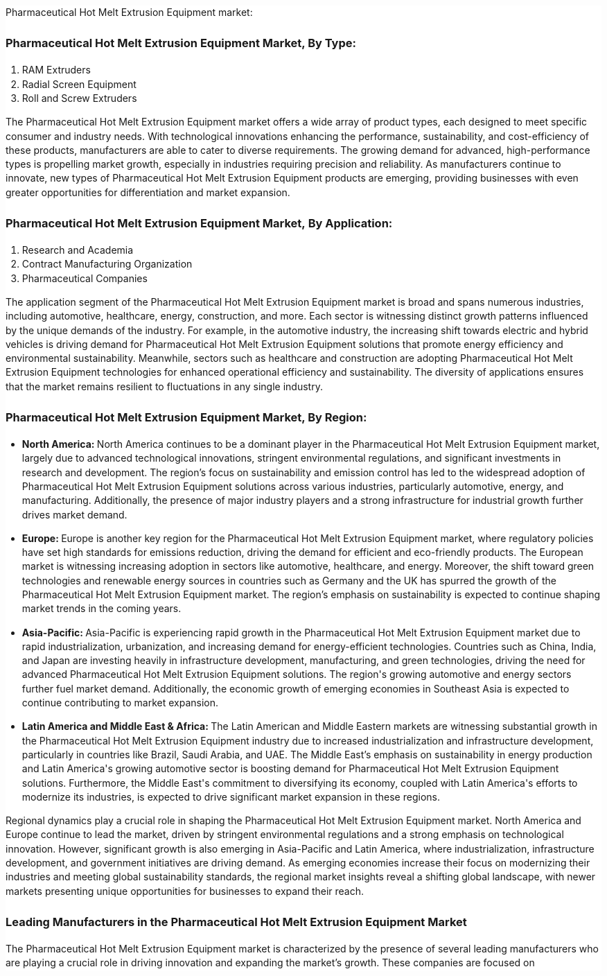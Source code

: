 Pharmaceutical Hot Melt Extrusion Equipment market:</p><h3><strong>Pharmaceutical Hot Melt Extrusion Equipment Market, By Type:<br /></strong></h3><ol><li>RAM Extruders<li> Radial Screen Equipment<li> Roll and Screw Extruders</li></ol><p>The Pharmaceutical Hot Melt Extrusion Equipment market offers a wide array of product types, each designed to meet specific consumer and industry needs. With technological innovations enhancing the performance, sustainability, and cost-efficiency of these products, manufacturers are able to cater to diverse requirements. The growing demand for advanced, high-performance types is propelling market growth, especially in industries requiring precision and reliability. As manufacturers continue to innovate, new types of Pharmaceutical Hot Melt Extrusion Equipment products are emerging, providing businesses with even greater opportunities for differentiation and market expansion.</p><h3>Pharmaceutical Hot Melt Extrusion Equipment Market,&nbsp;By Application:</h3><ol><li>Research and Academia<li> Contract Manufacturing Organization<li> Pharmaceutical Companies</li></ol><p>The application segment of the Pharmaceutical Hot Melt Extrusion Equipment market is broad and spans numerous industries, including automotive, healthcare, energy, construction, and more. Each sector is witnessing distinct growth patterns influenced by the unique demands of the industry. For example, in the automotive industry, the increasing shift towards electric and hybrid vehicles is driving demand for Pharmaceutical Hot Melt Extrusion Equipment solutions that promote energy efficiency and environmental sustainability. Meanwhile, sectors such as healthcare and construction are adopting Pharmaceutical Hot Melt Extrusion Equipment technologies for enhanced operational efficiency and sustainability. The diversity of applications ensures that the market remains resilient to fluctuations in any single industry.</p><h3>Pharmaceutical Hot Melt Extrusion Equipment Market, By Region:</h3><ul><li><p><strong>North America:&nbsp;</strong>North America continues to be a dominant player in the Pharmaceutical Hot Melt Extrusion Equipment market, largely due to advanced technological innovations, stringent environmental regulations, and significant investments in research and development. The region&rsquo;s focus on sustainability and emission control has led to the widespread adoption of Pharmaceutical Hot Melt Extrusion Equipment solutions across various industries, particularly automotive, energy, and manufacturing. Additionally, the presence of major industry players and a strong infrastructure for industrial growth further drives market demand.</p></li><li><p><strong><strong>Europe:&nbsp;</strong></strong>Europe is another key region for the Pharmaceutical Hot Melt Extrusion Equipment market, where regulatory policies have set high standards for emissions reduction, driving the demand for efficient and eco-friendly products. The European market is witnessing increasing adoption in sectors like automotive, healthcare, and energy. Moreover, the shift toward green technologies and renewable energy sources in countries such as Germany and the UK has spurred the growth of the Pharmaceutical Hot Melt Extrusion Equipment market. The region&rsquo;s emphasis on sustainability is expected to continue shaping market trends in the coming years.</p></li><li><p><strong><strong>Asia-Pacific:&nbsp;</strong></strong>Asia-Pacific is experiencing rapid growth in the Pharmaceutical Hot Melt Extrusion Equipment market due to rapid industrialization, urbanization, and increasing demand for energy-efficient technologies. Countries such as China, India, and Japan are investing heavily in infrastructure development, manufacturing, and green technologies, driving the need for advanced Pharmaceutical Hot Melt Extrusion Equipment solutions. The region's growing automotive and energy sectors further fuel market demand. Additionally, the economic growth of emerging economies in Southeast Asia is expected to continue contributing to market expansion.</p></li><li><p><strong><strong>Latin America and Middle East &amp; Africa:&nbsp;</strong></strong>The Latin American and Middle Eastern markets are witnessing substantial growth in the Pharmaceutical Hot Melt Extrusion Equipment industry due to increased industrialization and infrastructure development, particularly in countries like Brazil, Saudi Arabia, and UAE. The Middle East&rsquo;s emphasis on sustainability in energy production and Latin America's growing automotive sector is boosting demand for Pharmaceutical Hot Melt Extrusion Equipment solutions. Furthermore, the Middle East's commitment to diversifying its economy, coupled with Latin America's efforts to modernize its industries, is expected to drive significant market expansion in these regions.</p></li></ul><p>Regional dynamics play a crucial role in shaping the Pharmaceutical Hot Melt Extrusion Equipment market. North America and Europe continue to lead the market, driven by stringent environmental regulations and a strong emphasis on technological innovation. However, significant growth is also emerging in Asia-Pacific and Latin America, where industrialization, infrastructure development, and government initiatives are driving demand. As emerging economies increase their focus on modernizing their industries and meeting global sustainability standards, the regional market insights reveal a shifting global landscape, with newer markets presenting unique opportunities for businesses to expand their reach.</p><h3><strong>Leading Manufacturers in the Pharmaceutical Hot Melt Extrusion Equipment Market</strong></h3><p>The Pharmaceutical Hot Melt Extrusion Equipment market is characterized by the presence of several leading manufacturers who are playing a crucial role in driving innovation and expanding the market&rsquo;s growth. These companies are focused on